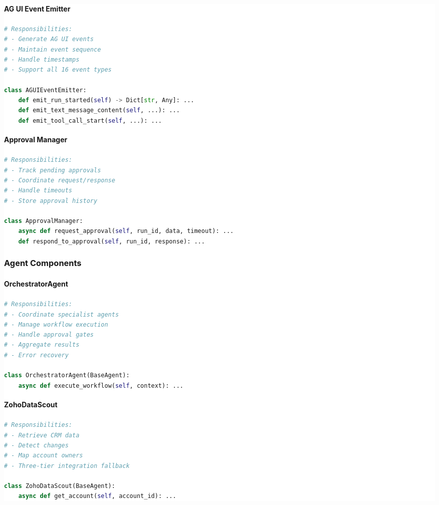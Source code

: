 #### AG UI Event Emitter
```python
# Responsibilities:
# - Generate AG UI events
# - Maintain event sequence
# - Handle timestamps
# - Support all 16 event types

class AGUIEventEmitter:
    def emit_run_started(self) -> Dict[str, Any]: ...
    def emit_text_message_content(self, ...): ...
    def emit_tool_call_start(self, ...): ...
```

#### Approval Manager
```python
# Responsibilities:
# - Track pending approvals
# - Coordinate request/response
# - Handle timeouts
# - Store approval history

class ApprovalManager:
    async def request_approval(self, run_id, data, timeout): ...
    def respond_to_approval(self, run_id, response): ...
```

### Agent Components

#### OrchestratorAgent
```python
# Responsibilities:
# - Coordinate specialist agents
# - Manage workflow execution
# - Handle approval gates
# - Aggregate results
# - Error recovery

class OrchestratorAgent(BaseAgent):
    async def execute_workflow(self, context): ...
```

#### ZohoDataScout
```python
# Responsibilities:
# - Retrieve CRM data
# - Detect changes
# - Map account owners
# - Three-tier integration fallback

class ZohoDataScout(BaseAgent):
    async def get_account(self, account_id): ...
```
